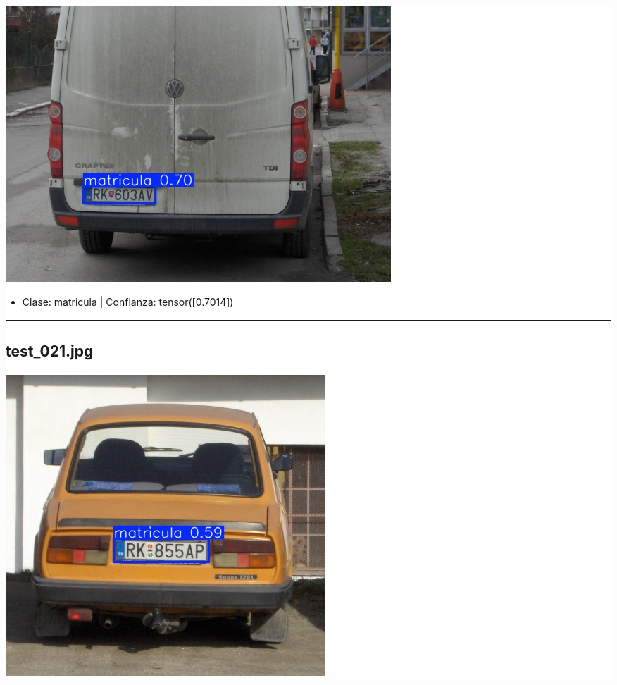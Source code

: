![Predicción para test_097.jpg](.././predicted/test_097.jpg)

- Clase: matricula | Confianza: tensor([0.7014])

---

## test_021.jpg

![Predicción para test_021.jpg](.././predicted/test_021.jpg)
